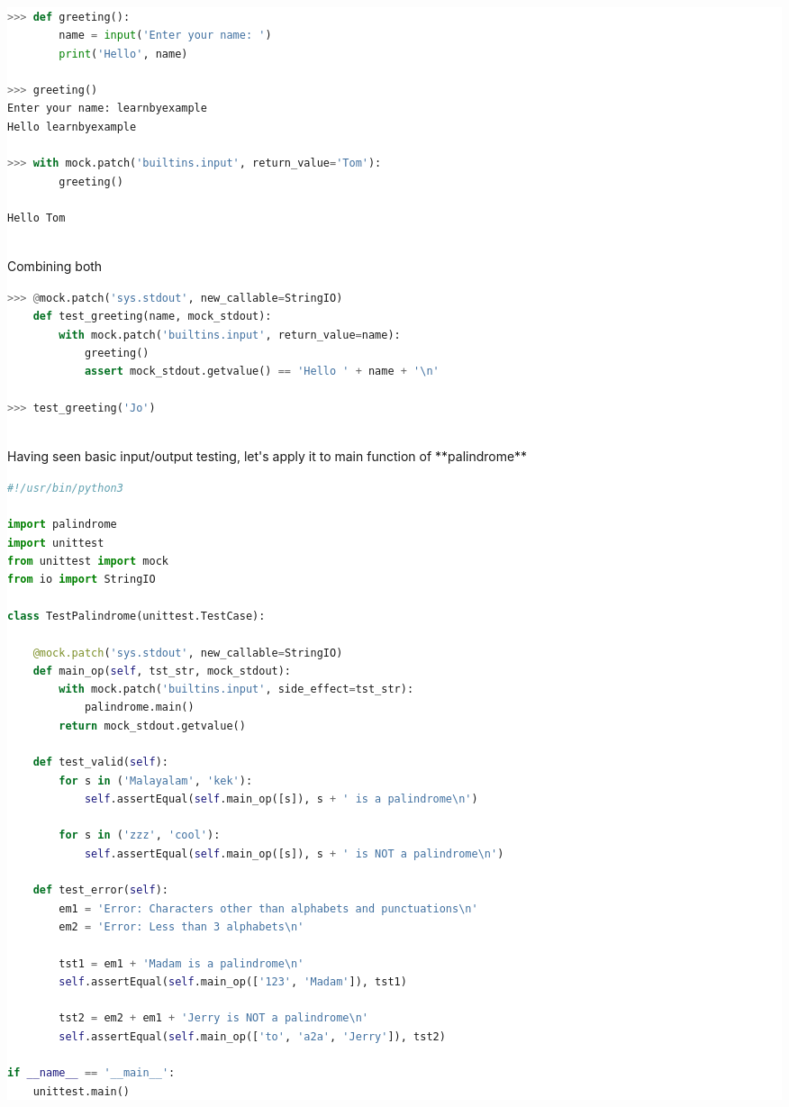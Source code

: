 ```python
>>> def greeting():
        name = input('Enter your name: ')
        print('Hello', name)
    
>>> greeting()
Enter your name: learnbyexample
Hello learnbyexample

>>> with mock.patch('builtins.input', return_value='Tom'):
        greeting()
    
Hello Tom
```

<br>
Combining both

```python
>>> @mock.patch('sys.stdout', new_callable=StringIO)
    def test_greeting(name, mock_stdout):
        with mock.patch('builtins.input', return_value=name):
            greeting()
            assert mock_stdout.getvalue() == 'Hello ' + name + '\n'
    
>>> test_greeting('Jo')
```

<br>
Having seen basic input/output testing, let's apply it to main function of **palindrome**

```python
#!/usr/bin/python3

import palindrome
import unittest
from unittest import mock
from io import StringIO

class TestPalindrome(unittest.TestCase):

    @mock.patch('sys.stdout', new_callable=StringIO)
    def main_op(self, tst_str, mock_stdout):
        with mock.patch('builtins.input', side_effect=tst_str):
            palindrome.main()
        return mock_stdout.getvalue()

    def test_valid(self):
        for s in ('Malayalam', 'kek'):
            self.assertEqual(self.main_op([s]), s + ' is a palindrome\n')

        for s in ('zzz', 'cool'):
            self.assertEqual(self.main_op([s]), s + ' is NOT a palindrome\n')

    def test_error(self):
        em1 = 'Error: Characters other than alphabets and punctuations\n'
        em2 = 'Error: Less than 3 alphabets\n'

        tst1 = em1 + 'Madam is a palindrome\n'
        self.assertEqual(self.main_op(['123', 'Madam']), tst1)

        tst2 = em2 + em1 + 'Jerry is NOT a palindrome\n'
        self.assertEqual(self.main_op(['to', 'a2a', 'Jerry']), tst2)

if __name__ == '__main__':
    unittest.main()
```
